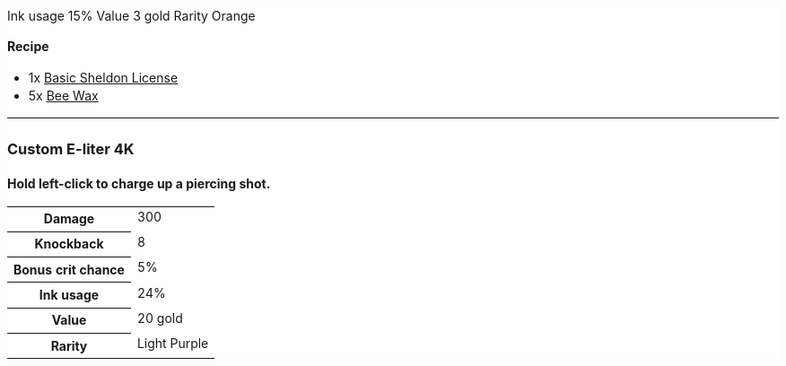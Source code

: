   </tr>
  <tr>
    <th>Ink usage</th>
    <td>15%</td>
  </tr>
  <tr>
    <th>Value</th>
    <td>3 gold </td>
  </tr>
  <tr>
    <th>Rarity</th>
    <td>Orange</td>
  </tr>
</table>


<b>Recipe</b>
- 1x [Basic Sheldon License](#basic-sheldon-license) 
- 5x [Bee Wax](https://terraria.wiki.gg/wiki/Bee_Wax) 
---

<a id="custom-e-liter-4k"></a>
### Custom E-liter 4K

**Hold left-click to charge up a piercing shot.**
<table>
  <tr>
    <th>Damage</th>
    <td>300</td>
  </tr>
  <tr>
    <th>Knockback</th>
    <td>8</td>
  </tr>
  <tr>
    <th>Bonus crit chance</th>
    <td>5%</td>
  </tr>
  <tr>
    <th>Ink usage</th>
    <td>24%</td>
  </tr>
  <tr>
    <th>Value</th>
    <td>20 gold </td>
  </tr>
  <tr>
    <th>Rarity</th>
    <td>Light Purple</td>
  </tr>
</table>
